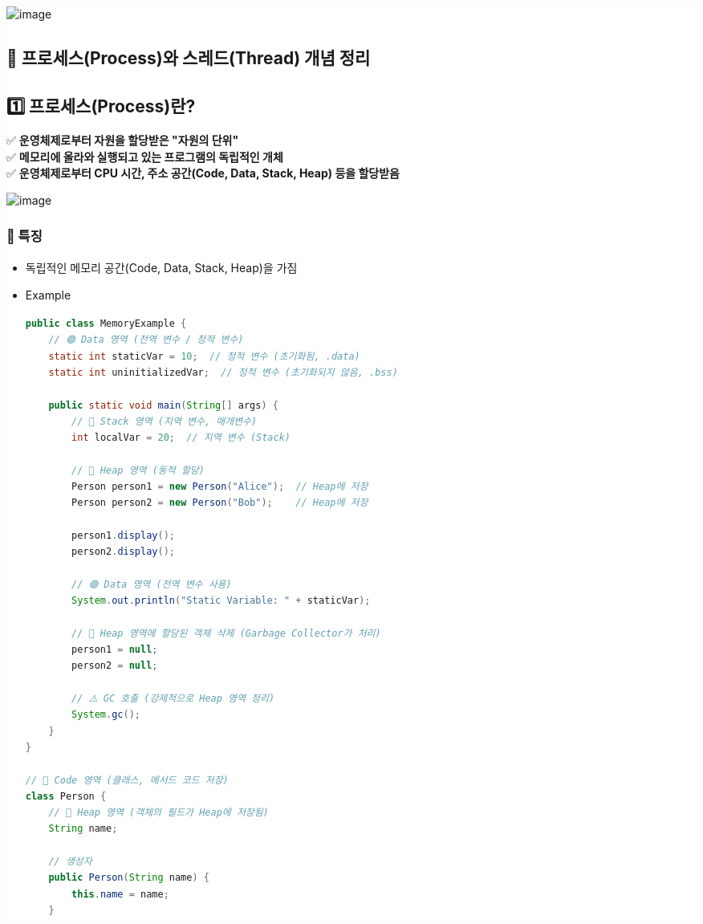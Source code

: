 ![image](https://github.com/user-attachments/assets/6c4b7617-1d96-4b23-abf8-4f676e370270)<aside>

# 📌 프로세스(Process)와 스레드(Thread) 개념 정리

## 1️⃣ 프로세스(Process)란?

✅ **운영체제로부터 자원을 할당받은 "자원의 단위"**    
✅ **메모리에 올라와 실행되고 있는 프로그램의 독립적인 개체**    
✅ **운영체제로부터 CPU 시간, 주소 공간(Code, Data, Stack, Heap) 등을 할당받음**   

![image](https://github.com/user-attachments/assets/ab225b39-abc2-4620-ada9-ae3a39d5be08)

### 📌 특징

- 독립적인 메모리 공간(Code, Data, Stack, Heap)을 가짐
- Example
    
    ```java
    public class MemoryExample {
        // 🟢 Data 영역 (전역 변수 / 정적 변수)
        static int staticVar = 10;  // 정적 변수 (초기화됨, .data)
        static int uninitializedVar;  // 정적 변수 (초기화되지 않음, .bss)
    
        public static void main(String[] args) {
            // 🔵 Stack 영역 (지역 변수, 매개변수)
            int localVar = 20;  // 지역 변수 (Stack)
    
            // 🔴 Heap 영역 (동적 할당)
            Person person1 = new Person("Alice");  // Heap에 저장
            Person person2 = new Person("Bob");    // Heap에 저장
    
            person1.display();
            person2.display();
    
            // 🟢 Data 영역 (전역 변수 사용)
            System.out.println("Static Variable: " + staticVar);
    
            // 🔴 Heap 영역에 할당된 객체 삭제 (Garbage Collector가 처리)
            person1 = null;
            person2 = null;
            
            // ⚠️ GC 호출 (강제적으로 Heap 영역 정리)
            System.gc();
        }
    }
    
    // 🔵 Code 영역 (클래스, 메서드 코드 저장)
    class Person {
        // 🔴 Heap 영역 (객체의 필드가 Heap에 저장됨)
        String name;
    
        // 생성자
        public Person(String name) {
            this.name = name;
        }
    